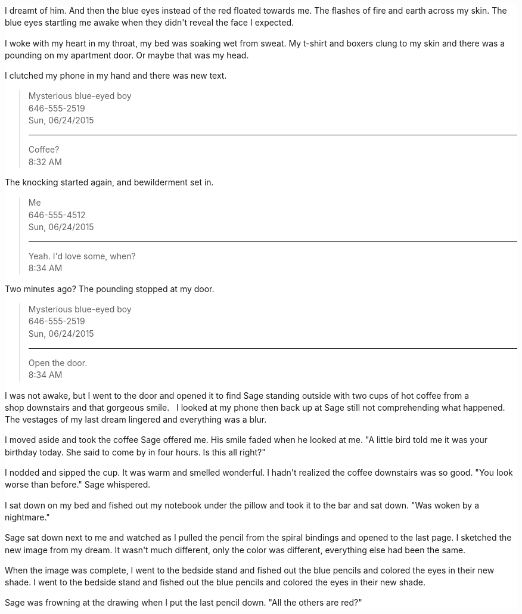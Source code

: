 I dreamt of him.  And  then the blue eyes instead of the red floated towards me.  The flashes of fire and earth across my skin.  The blue eyes startling me awake when they didn't reveal the face I expected.

I woke with my heart in my throat, my bed was soaking wet from sweat.  My t-shirt and boxers clung to my skin and there was a pounding on my apartment door.  Or maybe that was my head.

I clutched my phone in my hand and there was new text.

> Mysterious blue-eyed boy  
> 646-555-2519  
> Sun, 06/24/2015  
> ****  
> Coffee?  
> 8:32 AM  

The knocking started again, and bewilderment set in.

> Me  
> 646-555-4512  
> Sun, 06/24/2015  
> ****  
> Yeah.  I'd love some, when?  
> 8:34 AM  

Two minutes ago?  The pounding stopped at my door.

> Mysterious blue-eyed boy  
> 646-555-2519  
> Sun, 06/24/2015  
> ****  
> Open the door.  
> 8:34 AM  

I was not awake, but I went to the door and opened it to find Sage standing outside with two cups of hot coffee from a shop downstairs and that gorgeous smile.  
I looked at my phone then back up at Sage still not comprehending what happened. The vestages of my last dream lingered and everything was a blur.

I moved aside and took the coffee Sage offered me.  His smile faded when he looked at me.  "A little bird told me it was your birthday today. She said to come by in four hours.  Is this all right?"

I nodded and sipped the cup.  It was warm and smelled wonderful.  I hadn't realized the coffee downstairs was so good.  "You look worse than before." Sage whispered.

I sat down on my bed and fished out my notebook under the pillow and took it to the bar and sat down.  "Was woken by a nightmare."

Sage sat down next to me and watched as I pulled the pencil from the spiral bindings and opened to the last page.  I sketched the new image from my dream.  It wasn't much different, only the color was different, everything else had been the same.

When the image was complete, I went to the bedside stand and fished out the blue pencils and colored the eyes in their new shade. I went to the bedside stand and fished out the blue pencils and colored the eyes in their new shade.

Sage was frowning at the drawing when I put the last pencil down.  "All the others are red?"
